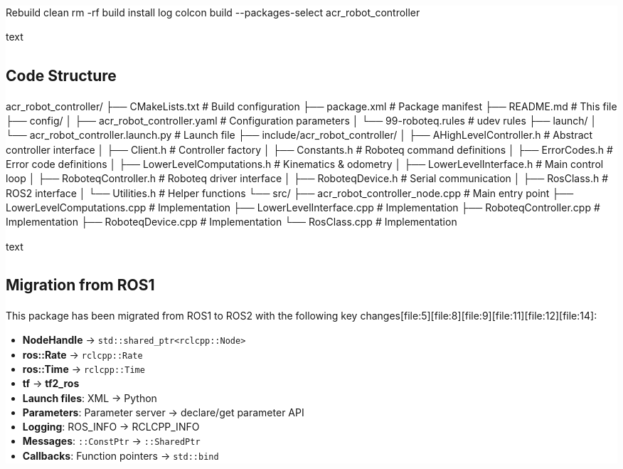 Rebuild clean
rm -rf build install log
colcon build --packages-select acr_robot_controller

text

## Code Structure

acr_robot_controller/
├── CMakeLists.txt # Build configuration
├── package.xml # Package manifest
├── README.md # This file
├── config/
│ ├── acr_robot_controller.yaml # Configuration parameters
│ └── 99-roboteq.rules # udev rules
├── launch/
│ └── acr_robot_controller.launch.py # Launch file
├── include/acr_robot_controller/
│ ├── AHighLevelController.h # Abstract controller interface
│ ├── Client.h # Controller factory
│ ├── Constants.h # Roboteq command definitions
│ ├── ErrorCodes.h # Error code definitions
│ ├── LowerLevelComputations.h # Kinematics & odometry
│ ├── LowerLevelInterface.h # Main control loop
│ ├── RoboteqController.h # Roboteq driver interface
│ ├── RoboteqDevice.h # Serial communication
│ ├── RosClass.h # ROS2 interface
│ └── Utilities.h # Helper functions
└── src/
├── acr_robot_controller_node.cpp # Main entry point
├── LowerLevelComputations.cpp # Implementation
├── LowerLevelInterface.cpp # Implementation
├── RoboteqController.cpp # Implementation
├── RoboteqDevice.cpp # Implementation
└── RosClass.cpp # Implementation

text

## Migration from ROS1

This package has been migrated from ROS1 to ROS2 with the following key changes[file:5][file:8][file:9][file:11][file:12][file:14]:

- **NodeHandle** → `std::shared_ptr<rclcpp::Node>`
- **ros::Rate** → `rclcpp::Rate`
- **ros::Time** → `rclcpp::Time`
- **tf** → **tf2_ros**
- **Launch files**: XML → Python
- **Parameters**: Parameter server → declare/get parameter API
- **Logging**: ROS_INFO → RCLCPP_INFO
- **Messages**: `::ConstPtr` → `::SharedPtr`
- **Callbacks**: Function pointers → `std::bind`
